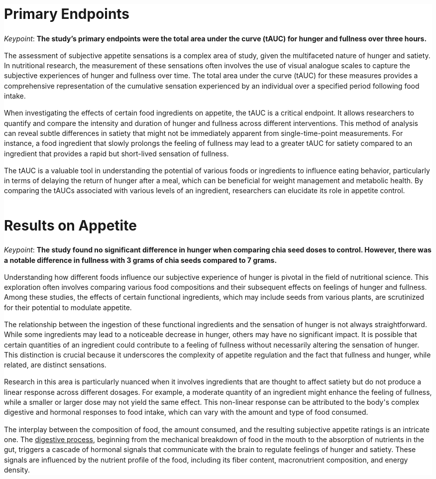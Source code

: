 # Primary Endpoints

*Keypoint*: **The study’s primary endpoints were the total area under the curve (tAUC) for hunger and fullness over three hours.**

The assessment of subjective appetite sensations is a complex area of study, given the multifaceted nature of hunger and satiety. In nutritional research, the measurement of these sensations often involves the use of visual analogue scales to capture the subjective experiences of hunger and fullness over time. The total area under the curve (tAUC) for these measures provides a comprehensive representation of the cumulative sensation experienced by an individual over a specified period following food intake.

When investigating the effects of certain food ingredients on appetite, the tAUC is a critical endpoint. It allows researchers to quantify and compare the intensity and duration of hunger and fullness across different interventions. This method of analysis can reveal subtle differences in satiety that might not be immediately apparent from single-time-point measurements. For instance, a food ingredient that slowly prolongs the feeling of fullness may lead to a greater tAUC for satiety compared to an ingredient that provides a rapid but short-lived sensation of fullness.

The tAUC is a valuable tool in understanding the potential of various foods or ingredients to influence eating behavior, particularly in terms of delaying the return of hunger after a meal, which can be beneficial for weight management and metabolic health. By comparing the tAUCs associated with various levels of an ingredient, researchers can elucidate its role in appetite control.


# Results on Appetite

*Keypoint*: **The study found no significant difference in hunger when comparing chia seed doses to control. However, there was a notable difference in fullness with 3 grams of chia seeds compared to 7 grams.**

Understanding how different foods influence our subjective experience of hunger is pivotal in the field of nutritional science. This exploration often involves comparing various food compositions and their subsequent effects on feelings of hunger and fullness. Among these studies, the effects of certain functional ingredients, which may include seeds from various plants, are scrutinized for their potential to modulate appetite. 

The relationship between the ingestion of these functional ingredients and the sensation of hunger is not always straightforward. While some ingredients may lead to a noticeable decrease in hunger, others may have no significant impact. It is possible that certain quantities of an ingredient could contribute to a feeling of fullness without necessarily altering the sensation of hunger. This distinction is crucial because it underscores the complexity of appetite regulation and the fact that fullness and hunger, while related, are distinct sensations. 

Research in this area is particularly nuanced when it involves ingredients that are thought to affect satiety but do not produce a linear response across different dosages. For example, a moderate quantity of an ingredient might enhance the feeling of fullness, while a smaller or larger dose may not yield the same effect. This non-linear response can be attributed to the body's complex digestive and hormonal responses to food intake, which can vary with the amount and type of food consumed.

The interplay between the composition of food, the amount consumed, and the resulting subjective appetite ratings is an intricate one. The [digestive process](https://en.wikipedia.org/wiki/Human_digestive_system), beginning from the mechanical breakdown of food in the mouth to the absorption of nutrients in the gut, triggers a cascade of hormonal signals that communicate with the brain to regulate feelings of hunger and satiety. These signals are influenced by the nutrient profile of the food, including its fiber content, macronutrient composition, and energy density.
